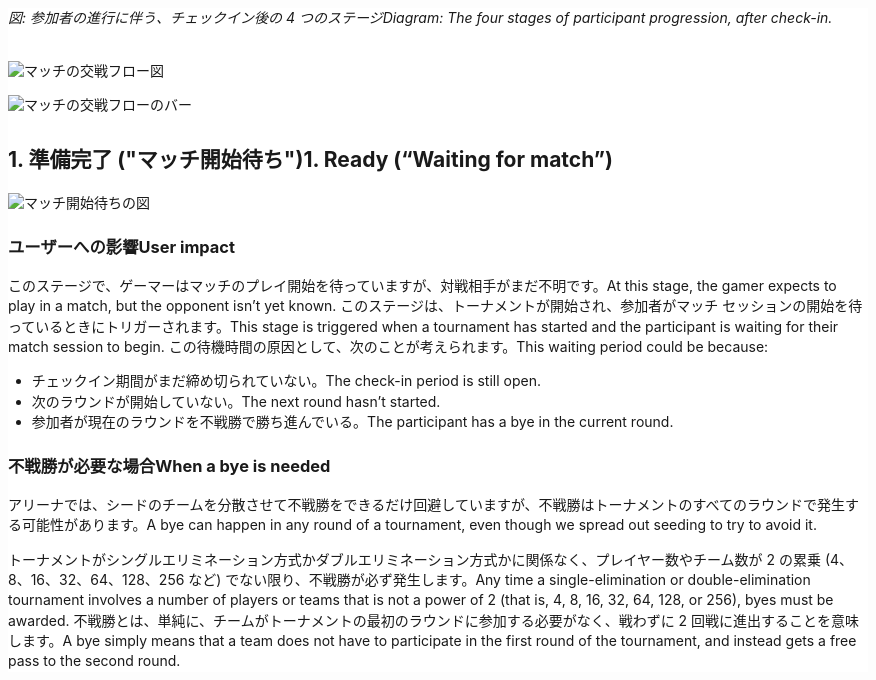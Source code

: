 ###### <a name="diagram-the-four-stages-of-participant-progression-after-check-in"></a><span data-ttu-id="9e5b2-115">図: 参加者の進行に伴う、チェックイン後の 4 つのステージ</span><span class="sxs-lookup"><span data-stu-id="9e5b2-115">Diagram: The four stages of participant progression, after check-in.</span></span>

![マッチの交戦フロー図](../../images/arena/arena-ux-match-flow.png)

![マッチの交戦フローのバー](../../images/arena/arena-ux-match-flow-bar.png)

## <a name="1-ready-waiting-for-match"></a><span data-ttu-id="9e5b2-118">1. 準備完了 ("マッチ開始待ち")</span><span class="sxs-lookup"><span data-stu-id="9e5b2-118">1. Ready (“Waiting for match”)</span></span>

![マッチ開始待ちの図](../../images/arena/arena-ux-flow-ready.png)

### <a name="user-impact"></a><span data-ttu-id="9e5b2-120">ユーザーへの影響</span><span class="sxs-lookup"><span data-stu-id="9e5b2-120">User impact</span></span>

<span data-ttu-id="9e5b2-121">このステージで、ゲーマーはマッチのプレイ開始を待っていますが、対戦相手がまだ不明です。</span><span class="sxs-lookup"><span data-stu-id="9e5b2-121">At this stage, the gamer expects to play in a match, but the opponent isn’t yet known.</span></span> <span data-ttu-id="9e5b2-122">このステージは、トーナメントが開始され、参加者がマッチ セッションの開始を待っているときにトリガーされます。</span><span class="sxs-lookup"><span data-stu-id="9e5b2-122">This stage is triggered when a tournament has started and the participant is waiting for their match session to begin.</span></span> <span data-ttu-id="9e5b2-123">この待機時間の原因として、次のことが考えられます。</span><span class="sxs-lookup"><span data-stu-id="9e5b2-123">This waiting period could be because:</span></span>

* <span data-ttu-id="9e5b2-124">チェックイン期間がまだ締め切られていない。</span><span class="sxs-lookup"><span data-stu-id="9e5b2-124">The check-in period is still open.</span></span>
* <span data-ttu-id="9e5b2-125">次のラウンドが開始していない。</span><span class="sxs-lookup"><span data-stu-id="9e5b2-125">The next round hasn’t started.</span></span>
* <span data-ttu-id="9e5b2-126">参加者が現在のラウンドを不戦勝で勝ち進んでいる。</span><span class="sxs-lookup"><span data-stu-id="9e5b2-126">The participant has a bye in the current round.</span></span>

### <a name="when-a-bye-is-needed"></a><span data-ttu-id="9e5b2-127">不戦勝が必要な場合</span><span class="sxs-lookup"><span data-stu-id="9e5b2-127">When a bye is needed</span></span>

<span data-ttu-id="9e5b2-128">アリーナでは、シードのチームを分散させて不戦勝をできるだけ回避していますが、不戦勝はトーナメントのすべてのラウンドで発生する可能性があります。</span><span class="sxs-lookup"><span data-stu-id="9e5b2-128">A bye can happen in any round of a tournament, even though we spread out seeding to try to avoid it.</span></span>

<span data-ttu-id="9e5b2-129">トーナメントがシングルエリミネーション方式かダブルエリミネーション方式かに関係なく、プレイヤー数やチーム数が 2 の累乗 (4、8、16、32、64、128、256 など) でない限り、不戦勝が必ず発生します。</span><span class="sxs-lookup"><span data-stu-id="9e5b2-129">Any time a single-elimination or double-elimination tournament involves a number of players or teams that is not a power of 2 (that is, 4, 8, 16, 32, 64, 128, or 256), byes must be awarded.</span></span> <span data-ttu-id="9e5b2-130">不戦勝とは、単純に、チームがトーナメントの最初のラウンドに参加する必要がなく、戦わずに 2 回戦に進出することを意味します。</span><span class="sxs-lookup"><span data-stu-id="9e5b2-130">A bye simply means that a team does not have to participate in the first round of the tournament, and instead gets a free pass to the second round.</span></span>
